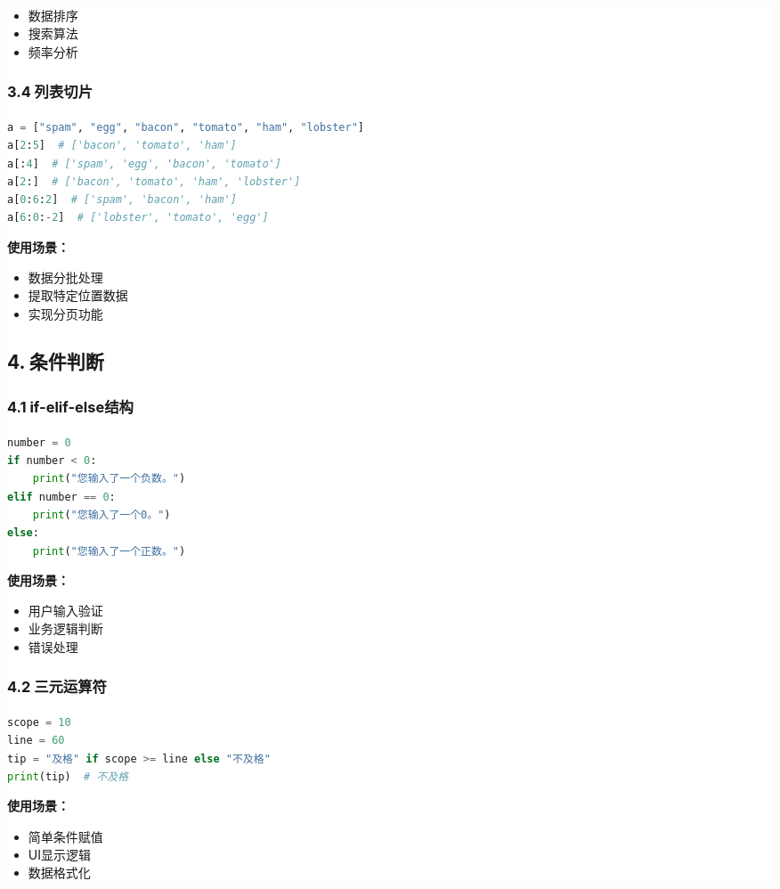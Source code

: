 - 数据排序
- 搜索算法
- 频率分析

### 3.4 列表切片

```python
a = ["spam", "egg", "bacon", "tomato", "ham", "lobster"]
a[2:5]  # ['bacon', 'tomato', 'ham']
a[:4]  # ['spam', 'egg', 'bacon', 'tomato']
a[2:]  # ['bacon', 'tomato', 'ham', 'lobster']
a[0:6:2]  # ['spam', 'bacon', 'ham']
a[6:0:-2]  # ['lobster', 'tomato', 'egg']
```

**使用场景：**

- 数据分批处理
- 提取特定位置数据
- 实现分页功能

## 4. 条件判断

### 4.1 if-elif-else结构

```python
number = 0
if number < 0:
    print("您输入了一个负数。")
elif number == 0:
    print("您输入了一个0。")
else:
    print("您输入了一个正数。")
```

**使用场景：**

- 用户输入验证
- 业务逻辑判断
- 错误处理

### 4.2 三元运算符

```python
scope = 10
line = 60
tip = "及格" if scope >= line else "不及格"
print(tip)  # 不及格
```

**使用场景：**

- 简单条件赋值
- UI显示逻辑
- 数据格式化
